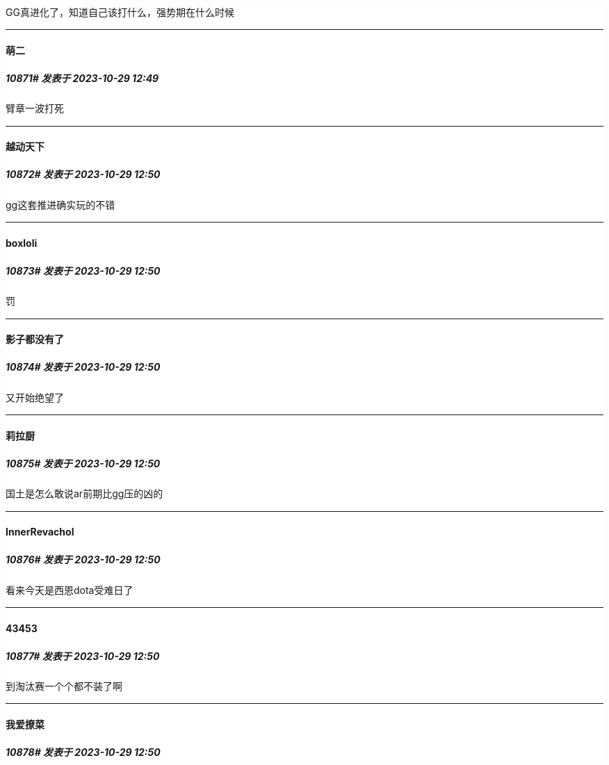 GG真进化了，知道自己该打什么，强势期在什么时候

*****

####  萌二  
##### 10871#       发表于 2023-10-29 12:49

臂章一波打死

*****

####  越动天下  
##### 10872#       发表于 2023-10-29 12:50

gg这套推进确实玩的不错

*****

####  boxloli  
##### 10873#       发表于 2023-10-29 12:50

罚

*****

####  影子都没有了  
##### 10874#       发表于 2023-10-29 12:50

又开始绝望了

*****

####  莉拉厨  
##### 10875#       发表于 2023-10-29 12:50

国土是怎么敢说ar前期比gg压的凶的

*****

####  InnerRevachol  
##### 10876#       发表于 2023-10-29 12:50

看来今天是西恩dota受难日了

*****

####  43453  
##### 10877#       发表于 2023-10-29 12:50

到淘汰赛一个个都不装了啊

*****

####  我爱撩菜  
##### 10878#       发表于 2023-10-29 12:50
